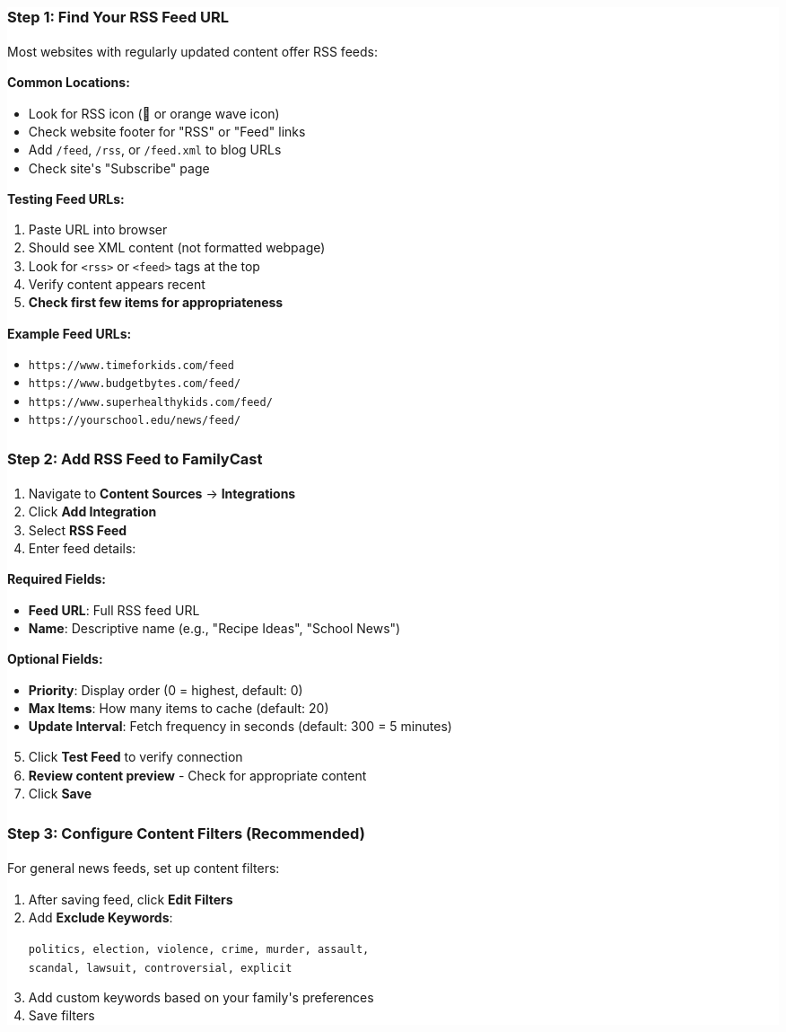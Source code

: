 ### Step 1: Find Your RSS Feed URL

Most websites with regularly updated content offer RSS feeds:

**Common Locations:**
- Look for RSS icon (📰 or orange wave icon)
- Check website footer for "RSS" or "Feed" links
- Add `/feed`, `/rss`, or `/feed.xml` to blog URLs
- Check site's "Subscribe" page

**Testing Feed URLs:**
1. Paste URL into browser
2. Should see XML content (not formatted webpage)
3. Look for `<rss>` or `<feed>` tags at the top
4. Verify content appears recent
5. **Check first few items for appropriateness**

**Example Feed URLs:**
- `https://www.timeforkids.com/feed`
- `https://www.budgetbytes.com/feed/`
- `https://www.superhealthykids.com/feed/`
- `https://yourschool.edu/news/feed/`

### Step 2: Add RSS Feed to FamilyCast

1. Navigate to **Content Sources** → **Integrations**
2. Click **Add Integration**
3. Select **RSS Feed**
4. Enter feed details:

**Required Fields:**
- **Feed URL**: Full RSS feed URL
- **Name**: Descriptive name (e.g., "Recipe Ideas", "School News")

**Optional Fields:**
- **Priority**: Display order (0 = highest, default: 0)
- **Max Items**: How many items to cache (default: 20)
- **Update Interval**: Fetch frequency in seconds (default: 300 = 5 minutes)

5. Click **Test Feed** to verify connection
6. **Review content preview** - Check for appropriate content
7. Click **Save**

### Step 3: Configure Content Filters (Recommended)

For general news feeds, set up content filters:

1. After saving feed, click **Edit Filters**
2. Add **Exclude Keywords**:
   ```
   politics, election, violence, crime, murder, assault,
   scandal, lawsuit, controversial, explicit
   ```
3. Add custom keywords based on your family's preferences
4. Save filters
